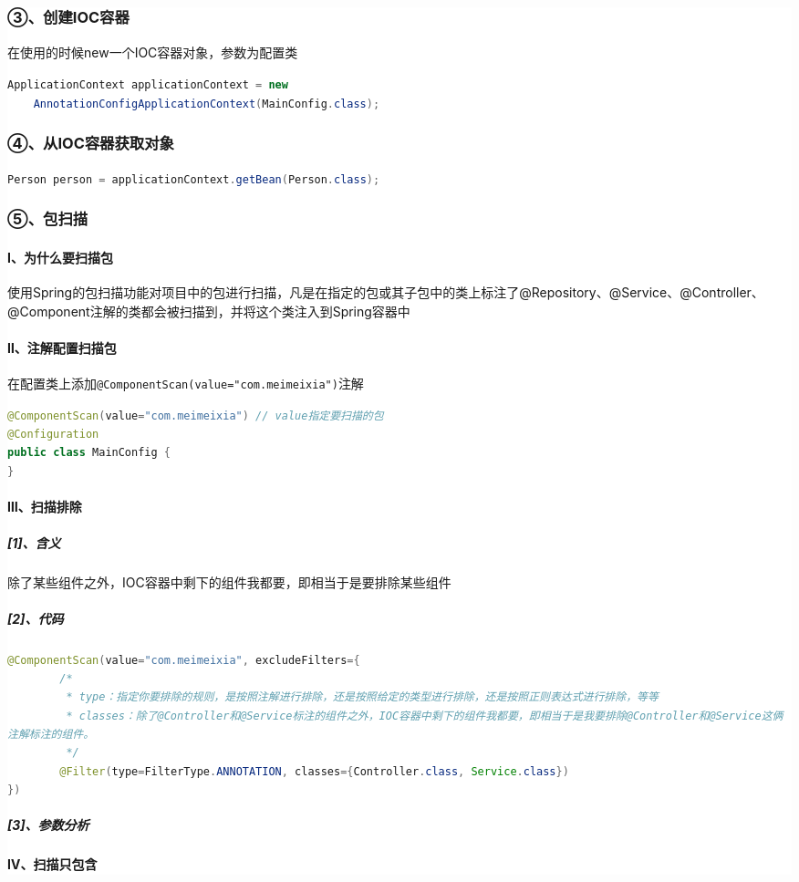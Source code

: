 ### ③、创建IOC容器

在使用的时候new一个IOC容器对象，参数为配置类

```java
ApplicationContext applicationContext = new
    AnnotationConfigApplicationContext(MainConfig.class);
```

### ④、从IOC容器获取对象

```java
Person person = applicationContext.getBean(Person.class);
```

### ⑤、包扫描

#### Ⅰ、为什么要扫描包

使用Spring的包扫描功能对项目中的包进行扫描，凡是在指定的包或其子包中的类上标注了@Repository、@Service、@Controller、@Component注解的类都会被扫描到，并将这个类注入到Spring容器中

#### Ⅱ、注解配置扫描包

在配置类上添加`@ComponentScan(value="com.meimeixia")`注解

```java
@ComponentScan(value="com.meimeixia") // value指定要扫描的包
@Configuration 
public class MainConfig {
}
```

#### Ⅲ、扫描排除

##### [1]、含义

除了某些组件之外，IOC容器中剩下的组件我都要，即相当于是要排除某些组件

##### [2]、代码

```java
@ComponentScan(value="com.meimeixia", excludeFilters={
		/*
		 * type：指定你要排除的规则，是按照注解进行排除，还是按照给定的类型进行排除，还是按照正则表达式进行排除，等等
		 * classes：除了@Controller和@Service标注的组件之外，IOC容器中剩下的组件我都要，即相当于是我要排除@Controller和@Service这俩注解标注的组件。
		 */
		@Filter(type=FilterType.ANNOTATION, classes={Controller.class, Service.class})
})
```

##### [3]、参数分析



#### Ⅳ、扫描只包含
